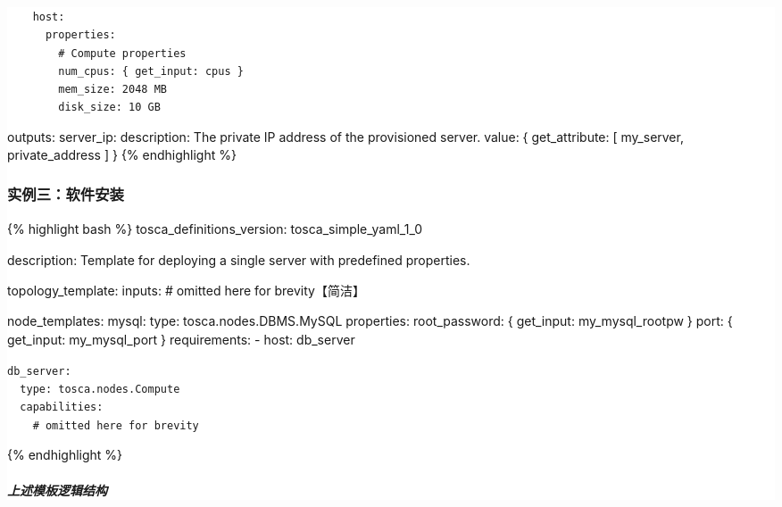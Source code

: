         host:
          properties:
            # Compute properties
            num_cpus: { get_input: cpus }
            mem_size: 2048 MB
            disk_size: 10 GB
  outputs:
    server_ip:
      description: The private IP address of the provisioned server.
      value: { get_attribute: [ my_server, private_address ] }
{% endhighlight %}

### 实例三：软件安装
{% highlight bash %}
tosca_definitions_version: tosca_simple_yaml_1_0

description: Template for deploying a single server with predefined properties.

topology_template:
  inputs:
    # omitted here for brevity【简洁】
  
  node_templates:
    mysql:
      type: tosca.nodes.DBMS.MySQL
      properties:
        root_password: { get_input: my_mysql_rootpw }
        port: { get_input: my_mysql_port }
      requirements:
        - host: db_server
    
    db_server:
      type: tosca.nodes.Compute
      capabilities:
        # omitted here for brevity
{% endhighlight %}
##### 上述模板逻辑结构